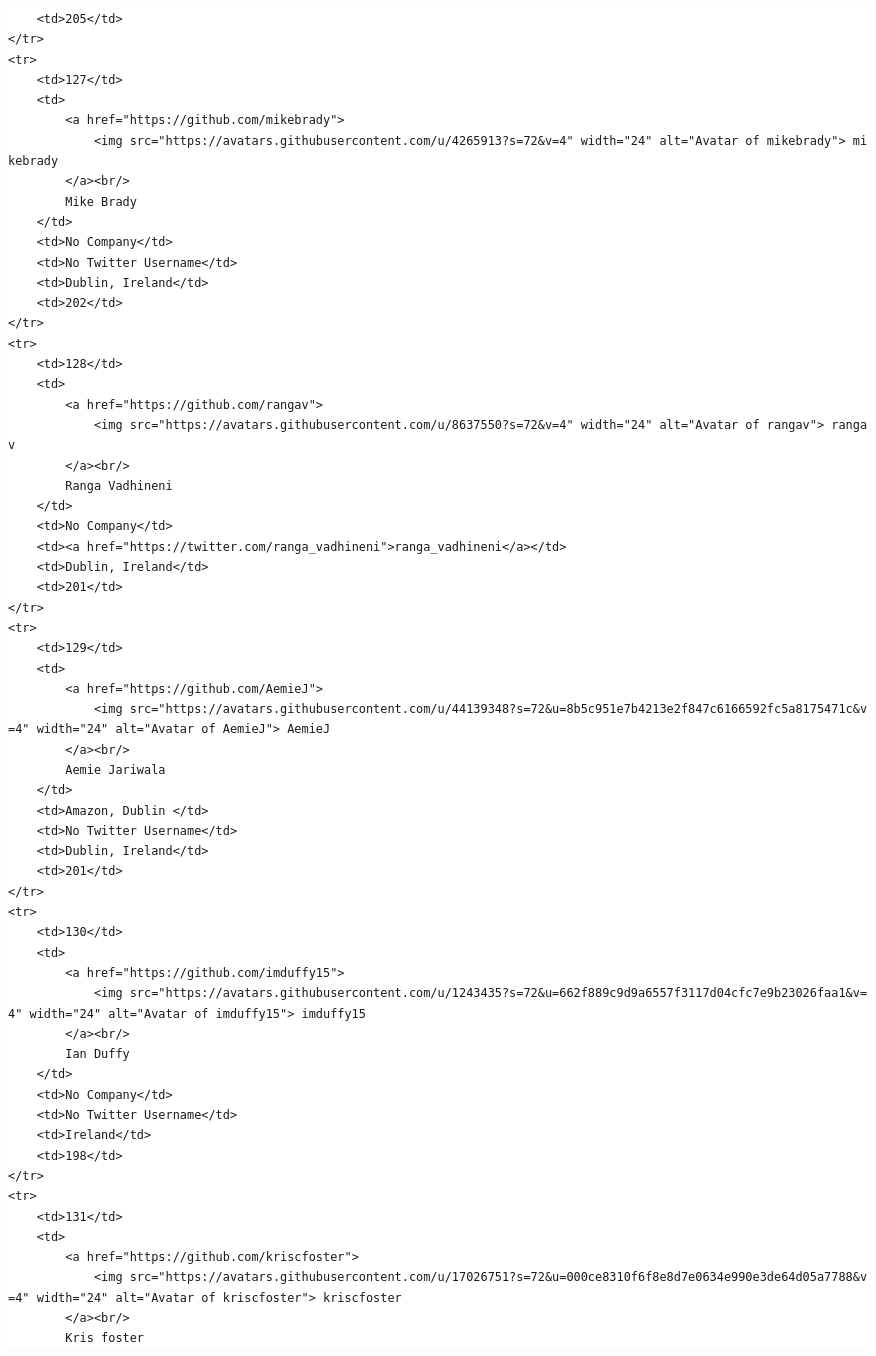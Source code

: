 		<td>205</td>
	</tr>
	<tr>
		<td>127</td>
		<td>
			<a href="https://github.com/mikebrady">
				<img src="https://avatars.githubusercontent.com/u/4265913?s=72&v=4" width="24" alt="Avatar of mikebrady"> mikebrady
			</a><br/>
			Mike Brady
		</td>
		<td>No Company</td>
		<td>No Twitter Username</td>
		<td>Dublin, Ireland</td>
		<td>202</td>
	</tr>
	<tr>
		<td>128</td>
		<td>
			<a href="https://github.com/rangav">
				<img src="https://avatars.githubusercontent.com/u/8637550?s=72&v=4" width="24" alt="Avatar of rangav"> rangav
			</a><br/>
			Ranga Vadhineni
		</td>
		<td>No Company</td>
		<td><a href="https://twitter.com/ranga_vadhineni">ranga_vadhineni</a></td>
		<td>Dublin, Ireland</td>
		<td>201</td>
	</tr>
	<tr>
		<td>129</td>
		<td>
			<a href="https://github.com/AemieJ">
				<img src="https://avatars.githubusercontent.com/u/44139348?s=72&u=8b5c951e7b4213e2f847c6166592fc5a8175471c&v=4" width="24" alt="Avatar of AemieJ"> AemieJ
			</a><br/>
			Aemie Jariwala
		</td>
		<td>Amazon, Dublin </td>
		<td>No Twitter Username</td>
		<td>Dublin, Ireland</td>
		<td>201</td>
	</tr>
	<tr>
		<td>130</td>
		<td>
			<a href="https://github.com/imduffy15">
				<img src="https://avatars.githubusercontent.com/u/1243435?s=72&u=662f889c9d9a6557f3117d04cfc7e9b23026faa1&v=4" width="24" alt="Avatar of imduffy15"> imduffy15
			</a><br/>
			Ian Duffy
		</td>
		<td>No Company</td>
		<td>No Twitter Username</td>
		<td>Ireland</td>
		<td>198</td>
	</tr>
	<tr>
		<td>131</td>
		<td>
			<a href="https://github.com/kriscfoster">
				<img src="https://avatars.githubusercontent.com/u/17026751?s=72&u=000ce8310f6f8e8d7e0634e990e3de64d05a7788&v=4" width="24" alt="Avatar of kriscfoster"> kriscfoster
			</a><br/>
			Kris foster